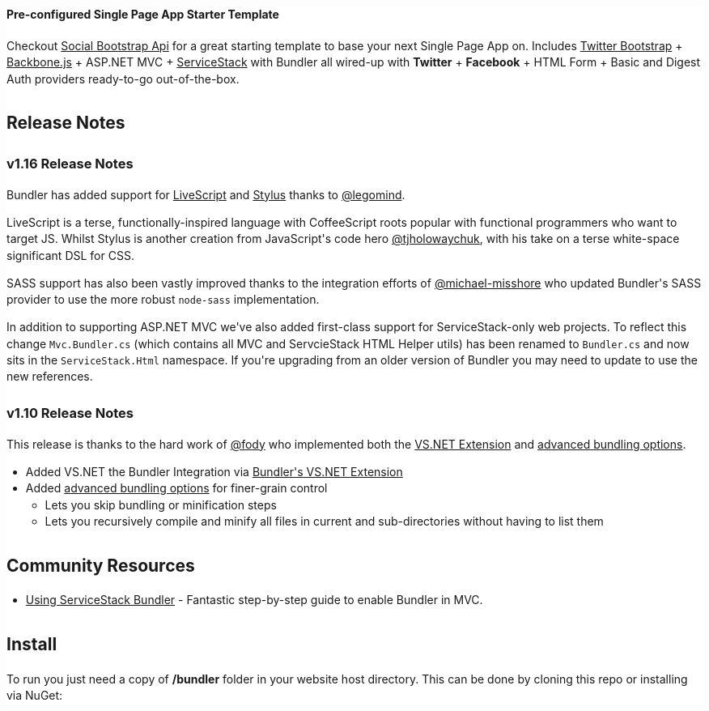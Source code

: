 #### Pre-configured Single Page App Starter Template
Checkout [Social Bootstrap Api](https://github.com/ServiceStack/SocialBootstrapApi) for a great starting template to base your next Single Page App on.
Includes [Twitter Bootstrap](http://twitter.github.com/bootstrap/) + [Backbone.js](http://backbonejs.org/) + ASP.NET MVC + [ServiceStack](https://github.com/ServiceStack/ServiceStack) with Bundler all wired-up with **Twitter** + **Facebook** + HTML Form + Basic and Digest Auth providers ready-to-go out-of-the-box.


## Release Notes

### v1.16 Release Notes

Bundler has added support for [LiveScript](http://livescript.net/) and [Stylus](http://learnboost.github.io/stylus/) thanks to [@legomind](https://github.com/legomind). 

LiveScript is a terse, functionally-inspired language with CoffeeScript roots popular with functional programmers who want to target JS. Whilst Stylus is another creation from JavaScript's code hero [@tjholowaychuk](https://twitter.com/tjholowaychuk), with his take on a terse white-space significant DSL for CSS.

SASS support has also been vastly improved thanks to the integration efforts of [@michael-misshore](https://github.com/michael-misshore) who updated Bundler's SASS provider to use the more robust `node-sass` implementation.

In addition to supporting ASP.NET MVC we've also added first-class support for ServiceStack-only web projects. To reflect this change `Mvc.Bundler.cs` (which contains all MVC and ServcieStack HTML Helper utils) has been renamed to `Bundler.cs` and now sits in the `ServiceStack.Html` namespace. If you're upgrading from an older version of Bundler you may need to update to use the new references.

### v1.10 Release Notes
This release is thanks to the hard work of [@fody](https://twitter.com/fody) who implemented both the [VS.NET Extension](https://github.com/ServiceStack/Bundler#bundler-run-on-save-visual-studio-extension) and [advanced bundling options](https://github.com/ServiceStack/Bundler#advanced-options).

  - Added VS.NET the Bundler Integration via [Bundler's VS.NET Extension](https://github.com/ServiceStack/Bundler#bundler-run-on-save-visual-studio-extension)
  - Added [advanced bundling options](https://github.com/ServiceStack/Bundler#advanced-options) for finer-grain control
    - Lets you skip bundling or minification steps
    - Lets you recursively compile and minify all files in current and sub-directories without having to list them

## Community Resources

  - [Using ServiceStack Bundler](http://antonkallenberg.com/2012/07/26/using-servicestack-bundler/) - Fantastic step-by-step guide to enable Bundler in MVC.

## Install

To run you just need a copy of **/bundler** folder in your website host directory. This can be done by cloning this repo or installing via NuGet:
